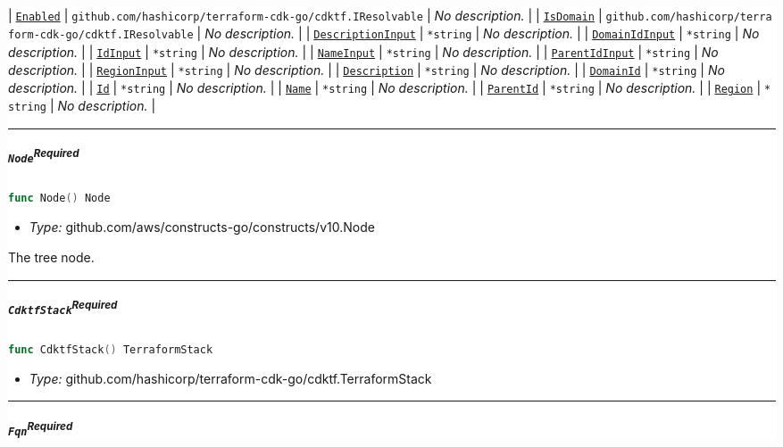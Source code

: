 | <code><a href="#@cdktf/provider-opentelekomcloud.identityProjectV3.IdentityProjectV3.property.enabled">Enabled</a></code> | <code>github.com/hashicorp/terraform-cdk-go/cdktf.IResolvable</code> | *No description.* |
| <code><a href="#@cdktf/provider-opentelekomcloud.identityProjectV3.IdentityProjectV3.property.isDomain">IsDomain</a></code> | <code>github.com/hashicorp/terraform-cdk-go/cdktf.IResolvable</code> | *No description.* |
| <code><a href="#@cdktf/provider-opentelekomcloud.identityProjectV3.IdentityProjectV3.property.descriptionInput">DescriptionInput</a></code> | <code>*string</code> | *No description.* |
| <code><a href="#@cdktf/provider-opentelekomcloud.identityProjectV3.IdentityProjectV3.property.domainIdInput">DomainIdInput</a></code> | <code>*string</code> | *No description.* |
| <code><a href="#@cdktf/provider-opentelekomcloud.identityProjectV3.IdentityProjectV3.property.idInput">IdInput</a></code> | <code>*string</code> | *No description.* |
| <code><a href="#@cdktf/provider-opentelekomcloud.identityProjectV3.IdentityProjectV3.property.nameInput">NameInput</a></code> | <code>*string</code> | *No description.* |
| <code><a href="#@cdktf/provider-opentelekomcloud.identityProjectV3.IdentityProjectV3.property.parentIdInput">ParentIdInput</a></code> | <code>*string</code> | *No description.* |
| <code><a href="#@cdktf/provider-opentelekomcloud.identityProjectV3.IdentityProjectV3.property.regionInput">RegionInput</a></code> | <code>*string</code> | *No description.* |
| <code><a href="#@cdktf/provider-opentelekomcloud.identityProjectV3.IdentityProjectV3.property.description">Description</a></code> | <code>*string</code> | *No description.* |
| <code><a href="#@cdktf/provider-opentelekomcloud.identityProjectV3.IdentityProjectV3.property.domainId">DomainId</a></code> | <code>*string</code> | *No description.* |
| <code><a href="#@cdktf/provider-opentelekomcloud.identityProjectV3.IdentityProjectV3.property.id">Id</a></code> | <code>*string</code> | *No description.* |
| <code><a href="#@cdktf/provider-opentelekomcloud.identityProjectV3.IdentityProjectV3.property.name">Name</a></code> | <code>*string</code> | *No description.* |
| <code><a href="#@cdktf/provider-opentelekomcloud.identityProjectV3.IdentityProjectV3.property.parentId">ParentId</a></code> | <code>*string</code> | *No description.* |
| <code><a href="#@cdktf/provider-opentelekomcloud.identityProjectV3.IdentityProjectV3.property.region">Region</a></code> | <code>*string</code> | *No description.* |

---

##### `Node`<sup>Required</sup> <a name="Node" id="@cdktf/provider-opentelekomcloud.identityProjectV3.IdentityProjectV3.property.node"></a>

```go
func Node() Node
```

- *Type:* github.com/aws/constructs-go/constructs/v10.Node

The tree node.

---

##### `CdktfStack`<sup>Required</sup> <a name="CdktfStack" id="@cdktf/provider-opentelekomcloud.identityProjectV3.IdentityProjectV3.property.cdktfStack"></a>

```go
func CdktfStack() TerraformStack
```

- *Type:* github.com/hashicorp/terraform-cdk-go/cdktf.TerraformStack

---

##### `Fqn`<sup>Required</sup> <a name="Fqn" id="@cdktf/provider-opentelekomcloud.identityProjectV3.IdentityProjectV3.property.fqn"></a>
